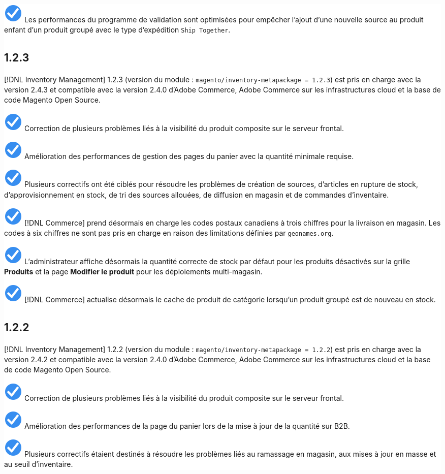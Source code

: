 ![Correction d’un problème](../assets/fix.svg) Les performances du programme de validation sont optimisées pour empêcher l’ajout d’une nouvelle source au produit enfant d’un produit groupé avec le type d’expédition `Ship Together`. 

## 1.2.3

[!DNL Inventory Management] 1.2.3 (version du module : `magento/inventory-metapackage = 1.2.3`) est pris en charge avec la version 2.4.3 et compatible avec la version 2.4.0 d’Adobe Commerce, Adobe Commerce sur les infrastructures cloud et la base de code Magento Open Source.

![Correction d’un problème](../assets/fix.svg) Correction de plusieurs problèmes liés à la visibilité du produit composite sur le serveur frontal.

![Correction d’un problème](../assets/fix.svg) Amélioration des performances de gestion des pages du panier avec la quantité minimale requise.

![Problème résolu](../assets/fix.svg) Plusieurs correctifs ont été ciblés pour résoudre les problèmes de création de sources, d’articles en rupture de stock, d’approvisionnement en stock, de tri des sources allouées, de diffusion en magasin et de commandes d’inventaire.

![Problème résolu](../assets/fix.svg) [!DNL Commerce] prend désormais en charge les codes postaux canadiens à trois chiffres pour la livraison en magasin. Les codes à six chiffres ne sont pas pris en charge en raison des limitations définies par `geonames.org`.

![Problème résolu](../assets/fix.svg) L’administrateur affiche désormais la quantité correcte de stock par défaut pour les produits désactivés sur la grille **Produits** et la page **Modifier le produit** pour les déploiements multi-magasin.

![Problème résolu](../assets/fix.svg) [!DNL Commerce] actualise désormais le cache de produit de catégorie lorsqu’un produit groupé est de nouveau en stock.

## 1.2.2

[!DNL Inventory Management] 1.2.2 (version du module : `magento/inventory-metapackage = 1.2.2`) est pris en charge avec la version 2.4.2 et compatible avec la version 2.4.0 d’Adobe Commerce, Adobe Commerce sur les infrastructures cloud et la base de code Magento Open Source.

![Correction d’un problème](../assets/fix.svg) Correction de plusieurs problèmes liés à la visibilité du produit composite sur le serveur frontal.

![Problème résolu](../assets/fix.svg) Amélioration des performances de la page du panier lors de la mise à jour de la quantité sur B2B.

![Correction d’un problème](../assets/fix.svg) Plusieurs correctifs étaient destinés à résoudre les problèmes liés au ramassage en magasin, aux mises à jour en masse et au seuil d’inventaire.

